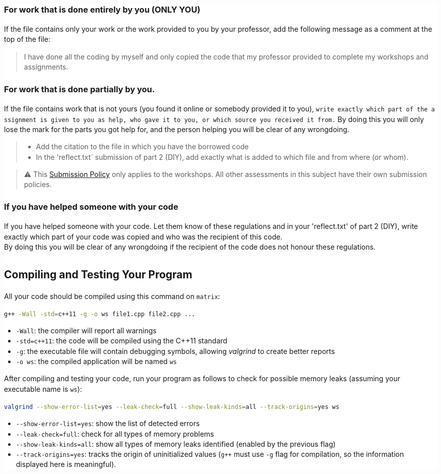 ### For work that is done entirely by you (ONLY YOU)

If the file contains only your work or the work provided to you by your professor, add the following message as a comment at the top of the file:

> I have done all the coding by myself and only copied the code that my professor provided to complete my workshops and assignments.

### For work that is done partially by you.

If the file contains work that is not yours (you found it online or somebody provided it to you), `write exactly which part of the assignment is given to you as help, who gave it to you, or which source you received it from.`  By doing this you will only lose the mark for the parts you got help for, and the person helping you will be clear of any wrongdoing.

> - Add the citation to the file in which you have the borrowed code
> - In the 'reflect.txt` submission of part 2 (DIY), add exactly what is added to which file and from where (or whom).

> :warning: This [Submission Policy](#submission-policy) only applies to the workshops. All other assessments in this subject have their own submission policies.

### If you have helped someone with your code

If you have helped someone with your code. Let them know of these regulations and in your 'reflect.txt' of part 2 (DIY), write exactly which part of your code was copied and who was the recipient of this code.<br />By doing this you will be clear of any wrongdoing if the recipient of the code does not honour these regulations.

## Compiling and Testing Your Program

All your code should be compiled using this command on `matrix`:

```bash
g++ -Wall -std=c++11 -g -o ws file1.cpp file2.cpp ...
```

- `-Wall`: the compiler will report all warnings
- `-std=c++11`: the code will be compiled using the C++11 standard
- `-g`: the executable file will contain debugging symbols, allowing *valgrind* to create better reports
- `-o ws`: the compiled application will be named `ws`

After compiling and testing your code, run your program as follows to check for possible memory leaks (assuming your executable name is `ws`):

```bash
valgrind --show-error-list=yes --leak-check=full --show-leak-kinds=all --track-origins=yes ws
```

- `--show-error-list=yes`: show the list of detected errors
- `--leak-check=full`: check for all types of memory problems
- `--show-leak-kinds=all`: show all types of memory leaks identified (enabled by the previous flag)
- `--track-origins=yes`: tracks the origin of uninitialized values (`g++` must use `-g` flag for compilation, so the information displayed here is meaningful).
